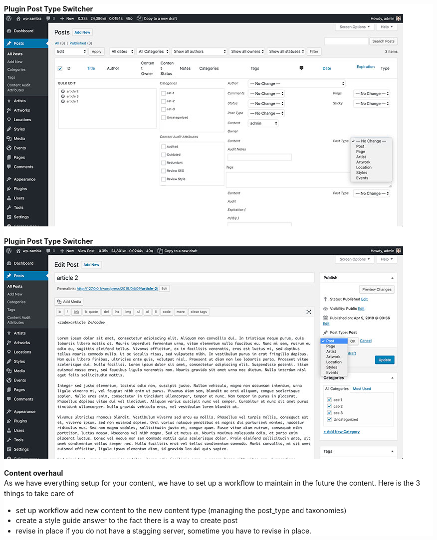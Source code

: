 **Plugin Post Type Switcher**<br>
![Sprint Cycle](images/02_editorial_matters_fix_post_type_switcher_a_small.jpg)

**Plugin Post Type Switcher**<br>
![Sprint Cycle](images/03_editorial_matters_fix_post_type_switcher_b_small.jpg)


**Content overhaul**<br>
As we have everything setup for your content, we have to set up a workflow to maintain in the future the content. Here is the 3 things to take care of
- set up workflow add new content to the new content type (managing the post_type and taxonomies)
- create a style guide answer to the fact there is a way to create post
- revise in place if you do not have a stagging server, sometime you have to revise in place.

